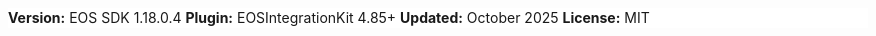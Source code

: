 
**Version:** EOS SDK 1.18.0.4
**Plugin:** EOSIntegrationKit 4.85+
**Updated:** October 2025
**License:** MIT
